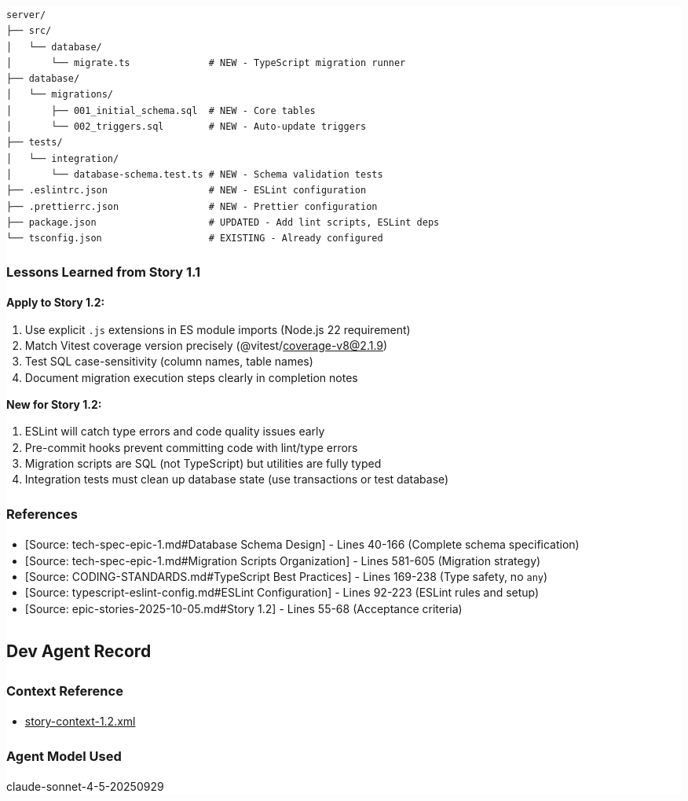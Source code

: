 ```
server/
├── src/
│   └── database/
│       └── migrate.ts              # NEW - TypeScript migration runner
├── database/
│   └── migrations/
│       ├── 001_initial_schema.sql  # NEW - Core tables
│       └── 002_triggers.sql        # NEW - Auto-update triggers
├── tests/
│   └── integration/
│       └── database-schema.test.ts # NEW - Schema validation tests
├── .eslintrc.json                  # NEW - ESLint configuration
├── .prettierrc.json                # NEW - Prettier configuration
├── package.json                    # UPDATED - Add lint scripts, ESLint deps
└── tsconfig.json                   # EXISTING - Already configured
```

### Lessons Learned from Story 1.1

**Apply to Story 1.2:**

1. Use explicit `.js` extensions in ES module imports (Node.js 22 requirement)
2. Match Vitest coverage version precisely (@vitest/coverage-v8@2.1.9)
3. Test SQL case-sensitivity (column names, table names)
4. Document migration execution steps clearly in completion notes

**New for Story 1.2:**

1. ESLint will catch type errors and code quality issues early
2. Pre-commit hooks prevent committing code with lint/type errors
3. Migration scripts are SQL (not TypeScript) but utilities are fully typed
4. Integration tests must clean up database state (use transactions or test database)

### References

- [Source: tech-spec-epic-1.md#Database Schema Design] - Lines 40-166 (Complete schema specification)
- [Source: tech-spec-epic-1.md#Migration Scripts Organization] - Lines 581-605 (Migration strategy)
- [Source: CODING-STANDARDS.md#TypeScript Best Practices] - Lines 169-238 (Type safety, no `any`)
- [Source: typescript-eslint-config.md#ESLint Configuration] - Lines 92-223 (ESLint rules and setup)
- [Source: epic-stories-2025-10-05.md#Story 1.2] - Lines 55-68 (Acceptance criteria)

## Dev Agent Record

### Context Reference

- [story-context-1.2.xml](../story-context-1.2.xml)

### Agent Model Used

claude-sonnet-4-5-20250929
